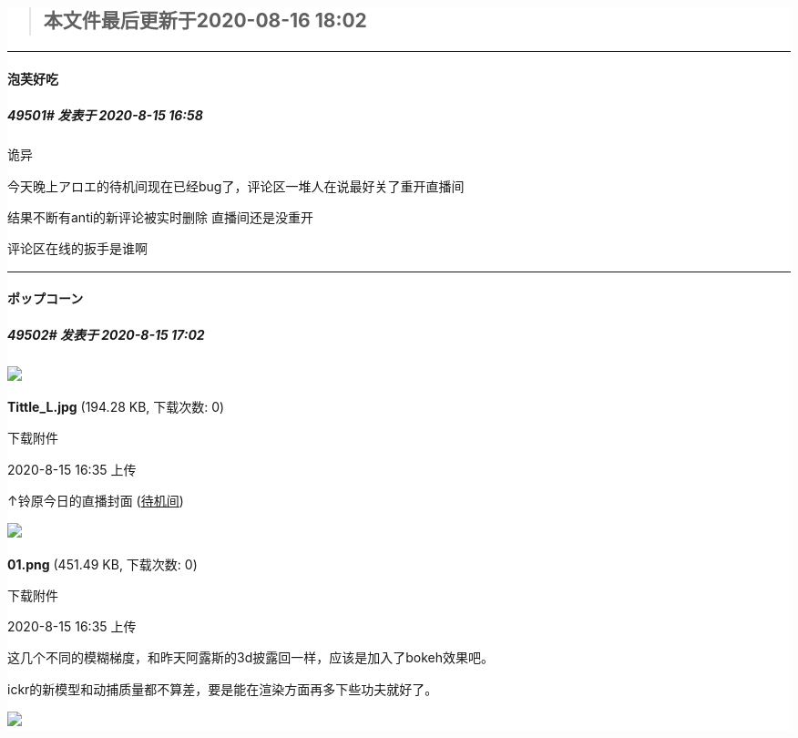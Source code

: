 > ## **本文件最后更新于2020-08-16 18:02** 



-----

####  泡芙好吃  
##### 49501#       发表于 2020-8-15 16:58




诡异

今天晚上アロエ的待机间现在已经bug了，评论区一堆人在说最好关了重开直播间

结果不断有anti的新评论被实时删除 直播间还是没重开

评论区在线的扳手是谁啊







-----

####  ポップコーン  
##### 49502#       发表于 2020-8-15 17:02




<img src="https://img.saraba1st.com/forum/202008/15/163523blami1dyq5fmszhi.jpg" referrerpolicy="no-referrer">


<strong>Tittle_L.jpg</strong> (194.28 KB, 下载次数: 0)

下载附件

2020-8-15 16:35 上传






↑铃原今日的直播封面 ([待机间](https://www.youtube.com/watch?v=F1ro-WkeCag))

<img src="https://img.saraba1st.com/forum/202008/15/163539seqfm84qm8jhemke.png" referrerpolicy="no-referrer">


<strong>01.png</strong> (451.49 KB, 下载次数: 0)

下载附件

2020-8-15 16:35 上传






这几个不同的模糊梯度，和昨天阿露斯的3d披露回一样，应该是加入了bokeh效果吧。

ickr的新模型和动捕质量都不算差，要是能在渲染方面再多下些功夫就好了。

<img src="https://img.saraba1st.com/forum/202008/15/165128te59ix4xsixnd7h4.png" referrerpolicy="no-referrer">
